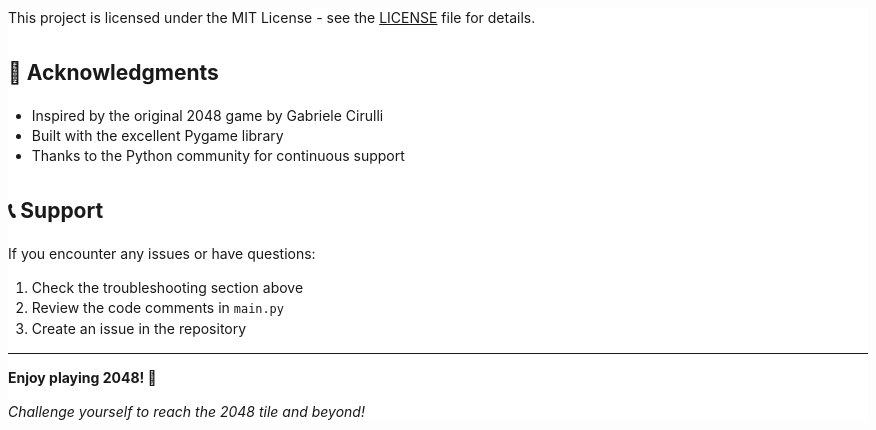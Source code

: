 This project is licensed under the MIT License - see the [LICENSE](LICENSE) file for details.

## 🙏 Acknowledgments

- Inspired by the original 2048 game by Gabriele Cirulli
- Built with the excellent Pygame library
- Thanks to the Python community for continuous support

## 📞 Support

If you encounter any issues or have questions:
1. Check the troubleshooting section above
2. Review the code comments in `main.py`
3. Create an issue in the repository

---

**Enjoy playing 2048! 🎉**

*Challenge yourself to reach the 2048 tile and beyond!*
